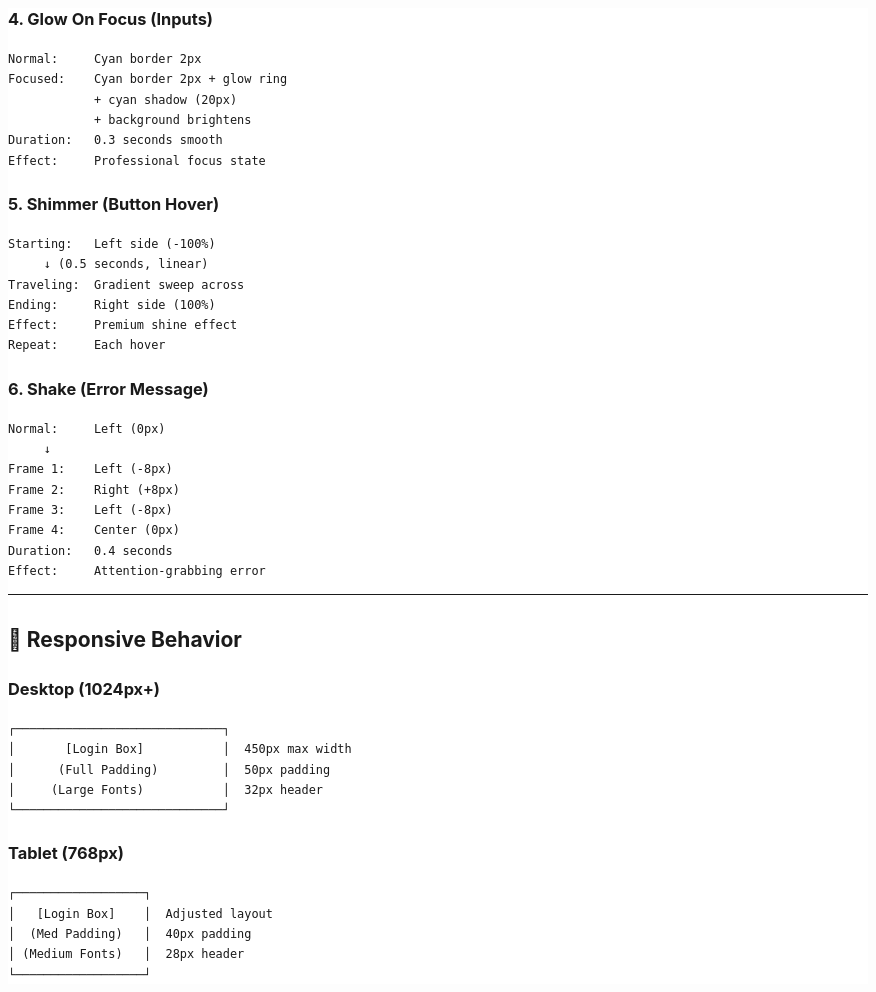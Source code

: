 ### 4. Glow On Focus (Inputs)
```
Normal:     Cyan border 2px
Focused:    Cyan border 2px + glow ring
            + cyan shadow (20px)
            + background brightens
Duration:   0.3 seconds smooth
Effect:     Professional focus state
```

### 5. Shimmer (Button Hover)
```
Starting:   Left side (-100%)
     ↓ (0.5 seconds, linear)
Traveling:  Gradient sweep across
Ending:     Right side (100%)
Effect:     Premium shine effect
Repeat:     Each hover
```

### 6. Shake (Error Message)
```
Normal:     Left (0px)
     ↓
Frame 1:    Left (-8px)
Frame 2:    Right (+8px)
Frame 3:    Left (-8px)
Frame 4:    Center (0px)
Duration:   0.4 seconds
Effect:     Attention-grabbing error
```

---

## 📱 Responsive Behavior

### Desktop (1024px+)
```
┌─────────────────────────────┐
│       [Login Box]           │  450px max width
│      (Full Padding)         │  50px padding
│     (Large Fonts)           │  32px header
└─────────────────────────────┘
```

### Tablet (768px)
```
┌──────────────────┐
│   [Login Box]    │  Adjusted layout
│  (Med Padding)   │  40px padding
│ (Medium Fonts)   │  28px header
└──────────────────┘
```
